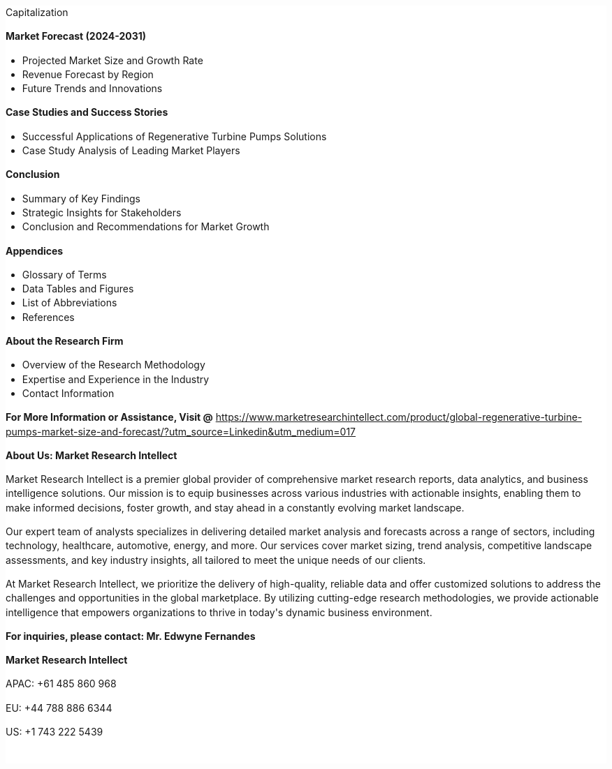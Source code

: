 Capitalization</li></ul><p><strong>Market Forecast (2024-2031)</strong></p><ul><li>Projected Market Size and Growth Rate</li><li>Revenue Forecast by Region</li><li>Future Trends and Innovations</li></ul><p><strong>Case Studies and Success Stories</strong></p><ul><li>Successful Applications of Regenerative Turbine Pumps Solutions</li><li>Case Study Analysis of Leading Market Players</li></ul><p><strong>Conclusion</strong></p><ul><li>Summary of Key Findings</li><li>Strategic Insights for Stakeholders</li><li>Conclusion and Recommendations for Market Growth</li></ul><p><strong>Appendices</strong></p><ul><li>Glossary of Terms</li><li>Data Tables and Figures</li><li>List of Abbreviations</li><li>References</li></ul><p><strong>About the Research Firm</strong></p><ul><li>Overview of the Research Methodology</li><li>Expertise and Experience in the Industry</li><li>Contact Information</li></ul></div><div class="article-main__content" data-test-id="publishing-text-block"><p><span class="font-[700]"><strong>For More Information or Assistance, Visit @</strong>&nbsp;<a href="https://www.marketresearchintellect.com/product/global-regenerative-turbine-pumps-market-size-and-forecast/?utm_source=Linkedin&utm_medium=017">https://www.marketresearchintellect.com/product/global-regenerative-turbine-pumps-market-size-and-forecast/?utm_source=Linkedin&utm_medium=017</a></span></p><p><strong>About Us: Market Research Intellect</strong></p><p>Market Research Intellect is a premier global provider of comprehensive market research reports, data analytics, and business intelligence solutions. Our mission is to equip businesses across various industries with actionable insights, enabling them to make informed decisions, foster growth, and stay ahead in a constantly evolving market landscape.</p><p>Our expert team of analysts specializes in delivering detailed market analysis and forecasts across a range of sectors, including technology, healthcare, automotive, energy, and more. Our services cover market sizing, trend analysis, competitive landscape assessments, and key industry insights, all tailored to meet the unique needs of our clients.</p><p>At Market Research Intellect, we prioritize the delivery of high-quality, reliable data and offer customized solutions to address the challenges and opportunities in the global marketplace. By utilizing cutting-edge research methodologies, we provide actionable intelligence that empowers organizations to thrive in today's dynamic business environment.</p><p><strong>For inquiries, please contact: Mr. Edwyne Fernandes</strong></p><p><strong>Market Research Intellect</strong></p><p>APAC: +61 485 860 968</p><p>EU: +44 788 886 6344</p><p>US: +1 743 222 5439</p></div><div class="article-main__content" data-test-id="publishing-text-block">&nbsp;</div>
